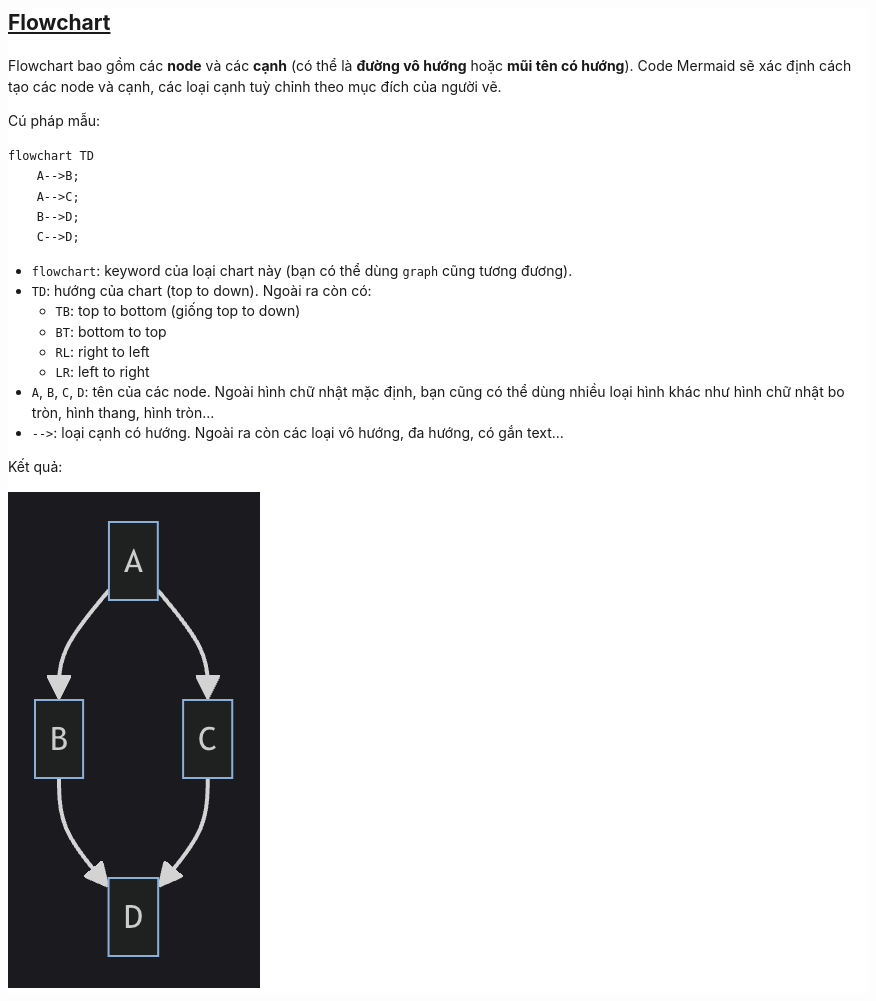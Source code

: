 ## [Flowchart](https://mermaid.js.org/syntax/flowchart.html)

Flowchart bao gồm các **node** và các **cạnh** (có thể là **đường vô hướng** hoặc **mũi tên có hướng**). Code Mermaid sẽ xác định cách tạo các node và cạnh, các loại cạnh tuỳ chỉnh theo mục đích của người vẽ.

Cú pháp mẫu:

```
flowchart TD
    A-->B;
    A-->C;
    B-->D;
    C-->D;
```

- `flowchart`: keyword của loại chart này (bạn có thể dùng `graph` cũng tương đương).
- `TD`: hướng của chart (top to down). Ngoài ra còn có:
    - `TB`: top to bottom (giống top to down)
    - `BT`: bottom to top
    - `RL`: right to left
    - `LR`: left to right
- `A`, `B`, `C`, `D`: tên của các node. Ngoài hình chữ nhật mặc định, bạn cũng có thể dùng nhiều loại hình khác như hình chữ nhật bo tròn, hình thang, hình tròn...
- `-->`: loại cạnh có hướng. Ngoài ra còn các loại vô hướng, đa hướng, có gắn text...

Kết quả:

![Flowchart](flowchart.png)
